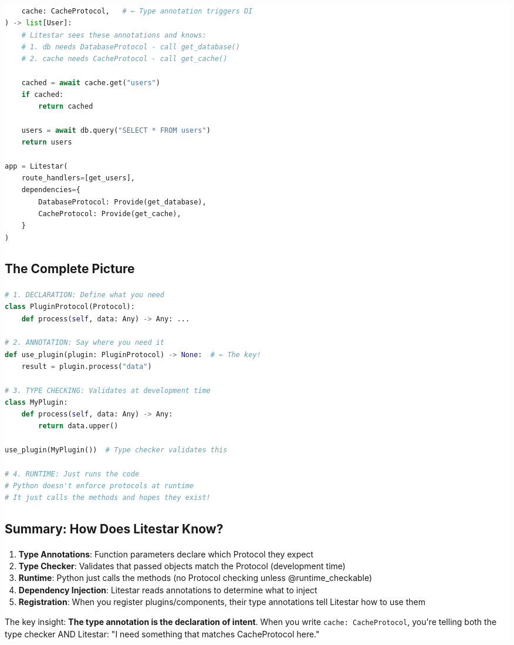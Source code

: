 ```python
    cache: CacheProtocol,   # ← Type annotation triggers DI
) -> list[User]:
    # Litestar sees these annotations and knows:
    # 1. db needs DatabaseProtocol - call get_database()
    # 2. cache needs CacheProtocol - call get_cache()
    
    cached = await cache.get("users")
    if cached:
        return cached
    
    users = await db.query("SELECT * FROM users")
    return users

app = Litestar(
    route_handlers=[get_users],
    dependencies={
        DatabaseProtocol: Provide(get_database),
        CacheProtocol: Provide(get_cache),
    }
)
```

## The Complete Picture

```python
# 1. DECLARATION: Define what you need
class PluginProtocol(Protocol):
    def process(self, data: Any) -> Any: ...

# 2. ANNOTATION: Say where you need it
def use_plugin(plugin: PluginProtocol) -> None:  # ← The key!
    result = plugin.process("data")

# 3. TYPE CHECKING: Validates at development time
class MyPlugin:
    def process(self, data: Any) -> Any:
        return data.upper()

use_plugin(MyPlugin())  # Type checker validates this

# 4. RUNTIME: Just runs the code
# Python doesn't enforce protocols at runtime
# It just calls the methods and hopes they exist!
```

## Summary: How Does Litestar Know?

1. **Type Annotations**: Function parameters declare which Protocol they expect
2. **Type Checker**: Validates that passed objects match the Protocol (development time)
3. **Runtime**: Python just calls the methods (no Protocol checking unless @runtime_checkable)
4. **Dependency Injection**: Litestar reads annotations to determine what to inject
5. **Registration**: When you register plugins/components, their type annotations tell Litestar how to use them

The key insight: **The type annotation is the declaration of intent**. When you write `cache: CacheProtocol`, you're telling both the type checker AND Litestar: "I need something that matches CacheProtocol here."